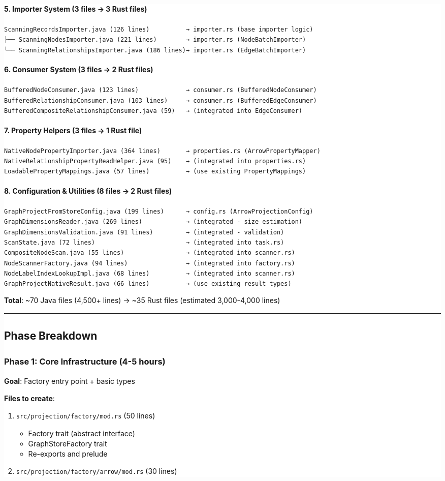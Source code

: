 #### 5. Importer System (3 files → 3 Rust files)

```
ScanningRecordsImporter.java (126 lines)          → importer.rs (base importer logic)
├── ScanningNodesImporter.java (221 lines)        → importer.rs (NodeBatchImporter)
└── ScanningRelationshipsImporter.java (186 lines)→ importer.rs (EdgeBatchImporter)
```

#### 6. Consumer System (3 files → 2 Rust files)

```
BufferedNodeConsumer.java (123 lines)             → consumer.rs (BufferedNodeConsumer)
BufferedRelationshipConsumer.java (103 lines)     → consumer.rs (BufferedEdgeConsumer)
BufferedCompositeRelationshipConsumer.java (59)   → (integrated into EdgeConsumer)
```

#### 7. Property Helpers (3 files → 1 Rust file)

```
NativeNodePropertyImporter.java (364 lines)       → properties.rs (ArrowPropertyMapper)
NativeRelationshipPropertyReadHelper.java (95)    → (integrated into properties.rs)
LoadablePropertyMappings.java (57 lines)          → (use existing PropertyMappings)
```

#### 8. Configuration & Utilities (8 files → 2 Rust files)

```
GraphProjectFromStoreConfig.java (199 lines)      → config.rs (ArrowProjectionConfig)
GraphDimensionsReader.java (269 lines)            → (integrated - size estimation)
GraphDimensionsValidation.java (91 lines)         → (integrated - validation)
ScanState.java (72 lines)                         → (integrated into task.rs)
CompositeNodeScan.java (55 lines)                 → (integrated into scanner.rs)
NodeScannerFactory.java (94 lines)                → (integrated into factory.rs)
NodeLabelIndexLookupImpl.java (68 lines)          → (integrated into scanner.rs)
GraphProjectNativeResult.java (66 lines)          → (use existing result types)
```

**Total**: ~70 Java files (4,500+ lines) → ~35 Rust files (estimated 3,000-4,000 lines)

---

## Phase Breakdown

### Phase 1: Core Infrastructure (4-5 hours)

**Goal**: Factory entry point + basic types

**Files to create**:

1. `src/projection/factory/mod.rs` (50 lines)

   - Factory trait (abstract interface)
   - GraphStoreFactory trait
   - Re-exports and prelude

2. `src/projection/factory/arrow/mod.rs` (30 lines)
